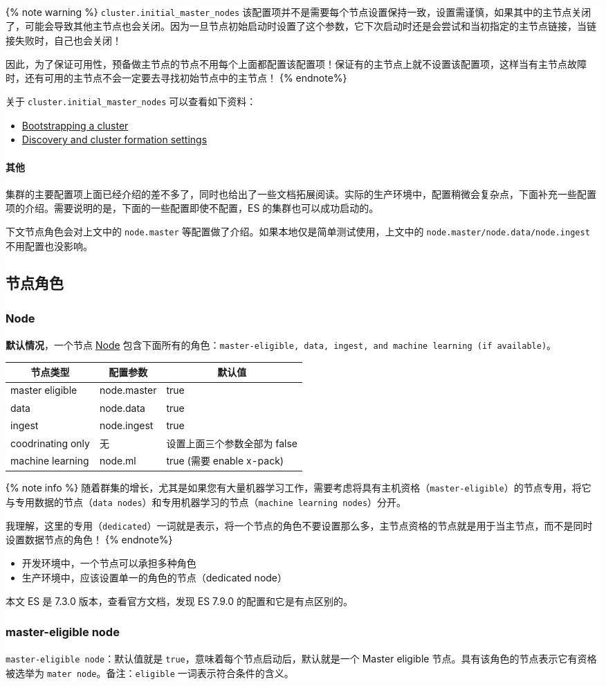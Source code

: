 {% note warning %}
`cluster.initial_master_nodes` 该配置项并不是需要每个节点设置保持一致，设置需谨慎，如果其中的主节点关闭了，可能会导致其他主节点也会关闭。因为一旦节点初始启动时设置了这个参数，它下次启动时还是会尝试和当初指定的主节点链接，当链接失败时，自己也会关闭！

因此，为了保证可用性，预备做主节点的节点不用每个上面都配置该配置项！保证有的主节点上就不设置该配置项，这样当有主节点故障时，还有可用的主节点不会一定要去寻找初始节点中的主节点！
{% endnote%}

关于 `cluster.initial_master_nodes` 可以查看如下资料：

- [Bootstrapping a cluster](https://www.elastic.co/guide/en/elasticsearch/reference/master/modules-discovery-bootstrap-cluster.html)
- [Discovery and cluster formation settings](https://www.elastic.co/guide/en/elasticsearch/reference/current/modules-discovery-settings.html)

#### 其他

集群的主要配置项上面已经介绍的差不多了，同时也给出了一些文档拓展阅读。实际的生产环境中，配置稍微会复杂点，下面补充一些配置项的介绍。需要说明的是，下面的一些配置即使不配置，ES 的集群也可以成功启动的。

下文节点角色会对上文中的 `node.master` 等配置做了介绍。如果本地仅是简单测试使用，上文中的 `node.master/node.data/node.ingest` 不用配置也没影响。

## 节点角色
### Node

**默认情况**，一个节点 [Node](https://www.elastic.co/guide/en/elasticsearch/reference/7.3/modules-node.html#voting-only-node) 包含下面所有的角色：`master-eligible, data, ingest, and machine learning (if available)`。

| 节点类型          | 配置参数    | 默认值                       |
| ----------------- | ----------- | ---------------------------- |
| master eligible   | node.master | true                         |
| data              | node.data   | true                         |
| ingest            | node.ingest | true                         |
| coodrinating only | 无          | 设置上面三个参数全部为 false |
| machine learning  | node.ml     | true (需要 enable x-pack)    |

{% note info %}
随着群集的增长，尤其是如果您有大量机器学习工作，需要考虑将具有主机资格（`master-eligible`）的节点专用，将它与专用数据的节点（`data nodes`）和专用机器学习的节点（`machine learning nodes`）分开。

我理解，这里的专用（`dedicated`）一词就是表示，将一个节点的角色不要设置那么多，主节点资格的节点就是用于当主节点，而不是同时设置数据节点的角色！
{% endnote%}

- 开发环境中，一个节点可以承担多种角色
- 生产环境中，应该设置单一的角色的节点（dedicated node）

本文 ES 是 7.3.0 版本，查看官方文档，发现 ES 7.9.0 的配置和它是有点区别的。

### master-eligible node

`master-eligible node`：默认值就是 `true`，意味着每个节点启动后，默认就是一个 Master eligible 节点。具有该角色的节点表示它有资格被选举为 `mater node`。备注：`eligible` 一词表示符合条件的含义。
